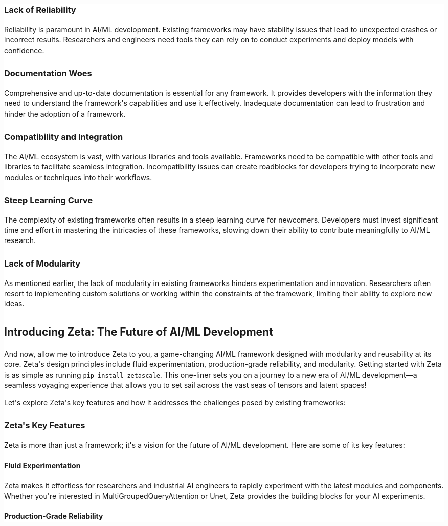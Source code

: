 ### Lack of Reliability

Reliability is paramount in AI/ML development. Existing frameworks may have stability issues that lead to unexpected crashes or incorrect results. Researchers and engineers need tools they can rely on to conduct experiments and deploy models with confidence.

### Documentation Woes

Comprehensive and up-to-date documentation is essential for any framework. It provides developers with the information they need to understand the framework's capabilities and use it effectively. Inadequate documentation can lead to frustration and hinder the adoption of a framework.

### Compatibility and Integration

The AI/ML ecosystem is vast, with various libraries and tools available. Frameworks need to be compatible with other tools and libraries to facilitate seamless integration. Incompatibility issues can create roadblocks for developers trying to incorporate new modules or techniques into their workflows.

### Steep Learning Curve

The complexity of existing frameworks often results in a steep learning curve for newcomers. Developers must invest significant time and effort in mastering the intricacies of these frameworks, slowing down their ability to contribute meaningfully to AI/ML research.

### Lack of Modularity

As mentioned earlier, the lack of modularity in existing frameworks hinders experimentation and innovation. Researchers often resort to implementing custom solutions or working within the constraints of the framework, limiting their ability to explore new ideas.

## Introducing Zeta: The Future of AI/ML Development

And now, allow me to introduce Zeta to you, a game-changing AI/ML framework designed with modularity and reusability at its core. Zeta's design principles include fluid experimentation, production-grade reliability, and modularity. Getting started with Zeta is as simple as running `pip install zetascale`. This one-liner sets you on a journey to a new era of AI/ML development—a seamless voyaging experience that allows you to set sail across the vast seas of tensors and latent spaces!

Let's explore Zeta's key features and how it addresses the challenges posed by existing frameworks:

### Zeta's Key Features

Zeta is more than just a framework; it's a vision for the future of AI/ML development. Here are some of its key features:

#### Fluid Experimentation

Zeta makes it effortless for researchers and industrial AI engineers to rapidly experiment with the latest modules and components. Whether you're interested in MultiGroupedQueryAttention or Unet, Zeta provides the building blocks for your AI experiments.

#### Production-Grade Reliability

